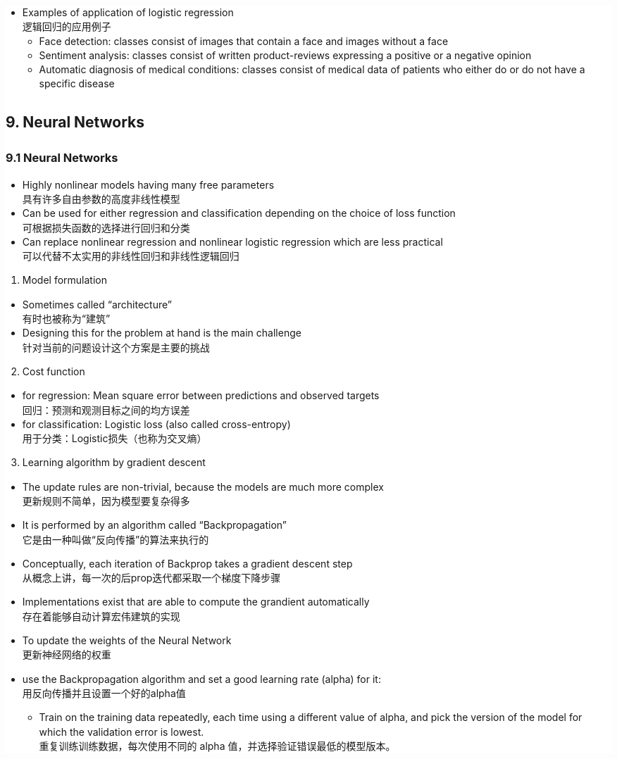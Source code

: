 - Examples of application of logistic regression  
  逻辑回归的应用例子
  - Face detection: classes consist of images that contain a face and
    images without a face
  - Sentiment analysis: classes consist of written product-reviews
    expressing a positive or a negative opinion
  - Automatic diagnosis of medical conditions: classes consist of
    medical data of patients who either do or do not have a specific
    disease

## 9. Neural Networks

### 9.1 Neural Networks

- Highly nonlinear models having many free parameters  
  具有许多自由参数的高度非线性模型
- Can be used for either regression and classification depending on the
  choice of loss function  
  可根据损失函数的选择进行回归和分类
- Can replace nonlinear regression and nonlinear logistic regression
  which are less practical  
  可以代替不太实用的非线性回归和非线性逻辑回归

1. Model formulation

- Sometimes called “architecture”  
  有时也被称为“建筑”
- Designing this for the problem at hand is the main challenge  
  针对当前的问题设计这个方案是主要的挑战

2. Cost function

- for regression: Mean square error between predictions and observed
  targets  
  回归：预测和观测目标之间的均方误差
- for classification: Logistic loss (also called cross-entropy)  
  用于分类：Logistic损失（也称为交叉熵）

3. Learning algorithm by gradient descent

- The update rules are non-trivial, because the models are much more
  complex  
  更新规则不简单，因为模型要复杂得多
- It is performed by an algorithm called “Backpropagation”  
  它是由一种叫做“反向传播”的算法来执行的
- Conceptually, each iteration of Backprop takes a gradient descent step  
  从概念上讲，每一次的后prop迭代都采取一个梯度下降步骤
- Implementations exist that are able to compute the grandient
  automatically  
  存在着能够自动计算宏伟建筑的实现
- To update the weights of the Neural Network  
  更新神经网络的权重

- use the Backpropagation algorithm and set a good learning rate (alpha)
  for it:  
  用反向传播并且设置一个好的alpha值
  - Train on the training data repeatedly, each time using a different
    value of alpha, and pick the version of the model for which the
    validation error is lowest.  
    重复训练训练数据，每次使用不同的 alpha 值，并选择验证错误最低的模型版本。
